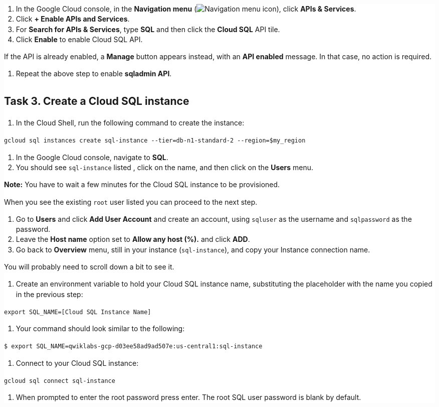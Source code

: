 1. In the Google Cloud console, in the **Navigation menu** (![Navigation menu icon](https://cdn.qwiklabs.com/tkgw1TDgj4Q%2BYKQUW4jUFd0O5OEKlUMBRYbhlCrF0WY%3D)), click **APIs & Services**.
2. Click **+ Enable APIs and Services**.
3. For **Search for APIs & Services**, type **SQL** and then click the **Cloud SQL** API tile.
4. Click **Enable** to enable Cloud SQL API.

If the API is already enabled, a **Manage** button appears instead, with an **API enabled** message. In that case, no action is required.

1. Repeat the above step to enable **sqladmin API**.

## Task 3. Create a Cloud SQL instance

1. In the Cloud Shell, run the following command to create the instance:

```
gcloud sql instances create sql-instance --tier=db-n1-standard-2 --region=$my_region
```



1. In the Google Cloud console, navigate to **SQL**.
2. You should see `sql-instance` listed , click on the name, and then click on the **Users** menu.

**Note:** You have to wait a few minutes for the Cloud SQL instance to be provisioned.

When you see the existing `root` user listed you can proceed to the next step.

1. Go to **Users** and click **Add User Account** and create an account, using `sqluser` as the username and `sqlpassword` as the password.
2. Leave the **Host name** option set to **Allow any host (%).** and click **ADD**.
3. Go back to **Overview** menu, still in your instance (`sql-instance`), and copy your Instance connection name.

You will probably need to scroll down a bit to see it.

1. Create an environment variable to hold your Cloud SQL instance name, substituting the placeholder with the name you copied in the previous step:

```
export SQL_NAME=[Cloud SQL Instance Name]
```



1. Your command should look similar to the following:

```
$ export SQL_NAME=qwiklabs-gcp-d03ee58ad9ad507e:us-central1:sql-instance
```

1. Connect to your Cloud SQL instance:

```
gcloud sql connect sql-instance
```



1. When prompted to enter the root password press enter. The root SQL user password is blank by default.
